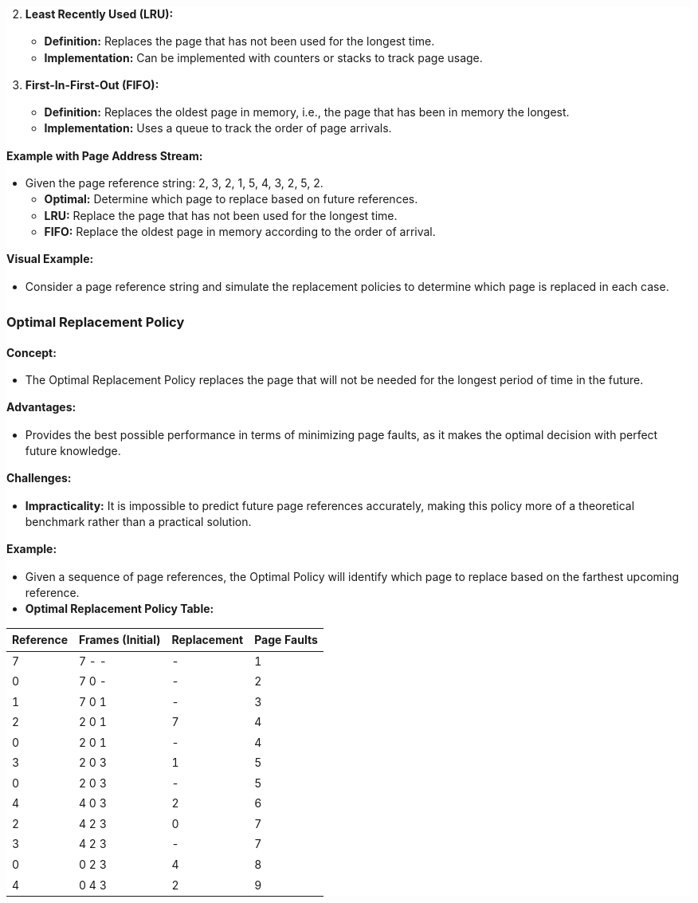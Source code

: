 2. **Least Recently Used (LRU):**
   - **Definition:** Replaces the page that has not been used for the longest time.
   - **Implementation:** Can be implemented with counters or stacks to track page usage.

3. **First-In-First-Out (FIFO):**
   - **Definition:** Replaces the oldest page in memory, i.e., the page that has been in memory the longest.
   - **Implementation:** Uses a queue to track the order of page arrivals.

**Example with Page Address Stream:**

- Given the page reference string: 2, 3, 2, 1, 5, 4, 3, 2, 5, 2.
  - **Optimal:** Determine which page to replace based on future references.
  - **LRU:** Replace the page that has not been used for the longest time.
  - **FIFO:** Replace the oldest page in memory according to the order of arrival.

**Visual Example:**
- Consider a page reference string and simulate the replacement policies to determine which page is replaced in each case.

### Optimal Replacement Policy

**Concept:**
- The Optimal Replacement Policy replaces the page that will not be needed for the longest period of time in the future.
  
**Advantages:**
- Provides the best possible performance in terms of minimizing page faults, as it makes the optimal decision with perfect future knowledge.

**Challenges:**
- **Impracticality:** It is impossible to predict future page references accurately, making this policy more of a theoretical benchmark rather than a practical solution.

**Example:**
- Given a sequence of page references, the Optimal Policy will identify which page to replace based on the farthest upcoming reference. 
- **Optimal Replacement Policy Table:**

| Reference | Frames (Initial) | Replacement | Page Faults |
|-----------|-------------------|-------------|-------------|
| 7         | 7 - -             | -           | 1           |
| 0         | 7 0 -             | -           | 2           |
| 1         | 7 0 1             | -           | 3           |
| 2         | 2 0 1             | 7           | 4           |
| 0         | 2 0 1             | -           | 4           |
| 3         | 2 0 3             | 1           | 5           |
| 0         | 2 0 3             | -           | 5           |
| 4         | 4 0 3             | 2           | 6           |
| 2         | 4 2 3             | 0           | 7           |
| 3         | 4 2 3             | -           | 7           |
| 0         | 0 2 3             | 4           | 8           |
| 4         | 0 4 3             | 2           | 9           |
